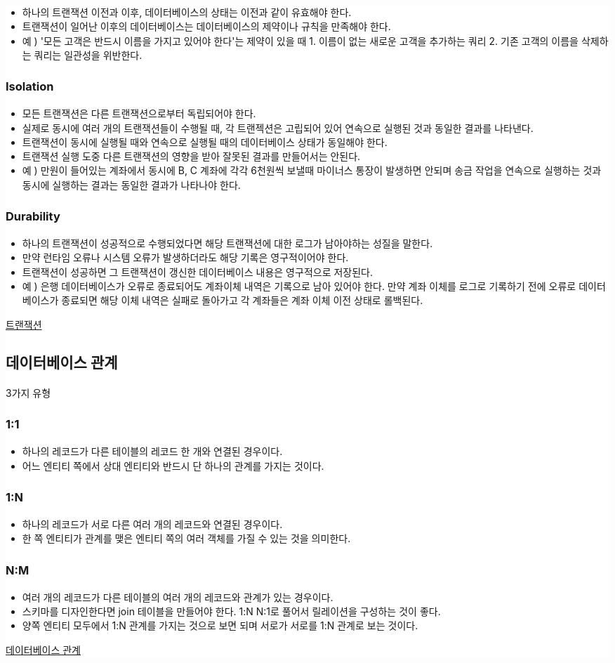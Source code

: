 - 하나의 트랜잭션 이전과 이후, 데이터베이스의 상태는 이전과 같이 유효해야 한다.
- 트랜잭션이 일어난 이후의 데이터베이스는 데이터베이스의 제약이나 규칙을 만족해야 한다.
- 예 ) '모든 고객은 반드시 이름을 가지고 있어야 한다'는 제약이 있을 때 1. 이름이 없는 새로운 고객을 추가하는 쿼리 2. 기존 고객의 이름을 삭제하는 쿼리는 일관성을 위반한다.



### Isolation

- 모든 트랜잭션은 다른 트랜잭션으로부터 독립되어야 한다.
- 실제로 동시에 여러 개의 트랜잭션들이 수행될 때, 각 트랜젝션은 고립되어 있어 연속으로 실행된 것과 동일한 결과를 나타낸다.
- 트랜잭션이 동시에 실행될 때와 연속으로 실행될 때의 데이터베이스 상태가 동일해야 한다.
- 트랜잭션 실행 도중 다른 트랜잭션의 영향을 받아 잘못된 결과를 만들어서는 안된다.
- 예 ) 만원이 들어있는 계좌에서 동시에 B, C 계좌에 각각 6천원씩 보낼때 마이너스 통장이 발생하면 안되며 송금 작업을 연속으로 실행하는 것과 동시에 실행하는 결과는 동일한 결과가 나타나야 한다.



### Durability

- 하나의 트랜잭션이 성공적으로 수행되었다면 해당 트랜잭션에 대한 로그가 남아야하는 성질을 말한다.
- 만약 런타임 오류나 시스템 오류가 발생하더라도 해당 기록은 영구적이어야 한다.
- 트랜잭션이 성공하면 그 트랜잭션이 갱신한 데이터베이스 내용은 영구적으로 저장된다.
- 예 ) 은행 데이터베이스가 오류로 종료되어도 계좌이체 내역은 기록으로 남아 있어야 한다. 만약 계좌 이체를 로그로 기록하기 전에 오류로 데이터베이스가 종료되면 해당 이체 내역은 실패로 돌아가고 각 계좌들은 계좌 이체 이전 상태로 롤백된다.

[트랜잭션](https://hanamon.kr/%EB%8D%B0%EC%9D%B4%ED%84%B0%EB%B2%A0%EC%9D%B4%EC%8A%A4-%ED%8A%B8%EB%9E%9C%EC%9E%AD%EC%85%98%EC%9D%98-acid-%EC%84%B1%EC%A7%88/)



## 데이터베이스 관계

3가지 유형



### 1:1

- 하나의 레코드가 다른 테이블의 레코드 한 개와 연결된 경우이다.
- 어느 엔티티 쪽에서 상대 엔티티와 반드시 단 하나의 관계를 가지는 것이다.



### 1:N

- 하나의 레코드가 서로 다른 여러 개의 레코드와 연결된 경우이다.
- 한 쪽 엔티티가 관계를 맺은 엔티티 쪽의 여러 객체를 가질 수 있는 것을 의미한다.



### N:M

- 여러 개의 레코드가 다른 테이블의 여러 개의 레코드와 관계가 있는 경우이다.
- 스키마를 디자인한다면 join 테이블을 만들어야 한다. 1:N N:1로 풀어서 릴레이션을 구성하는 것이 좋다.
- 양쪽 엔티티 모두에서 1:N 관계를 가지는 것으로 보면 되며 서로가 서로를 1:N 관계로 보는 것이다.

[데이터베이스 관계](https://hanamon.kr/%EA%B4%80%EA%B3%84%ED%98%95-%EB%8D%B0%EC%9D%B4%ED%84%B0%EB%B2%A0%EC%9D%B4%EC%8A%A4-%EC%84%A4%EA%B3%84-%EA%B4%80%EA%B3%84-%EC%A2%85%EB%A5%98/)

